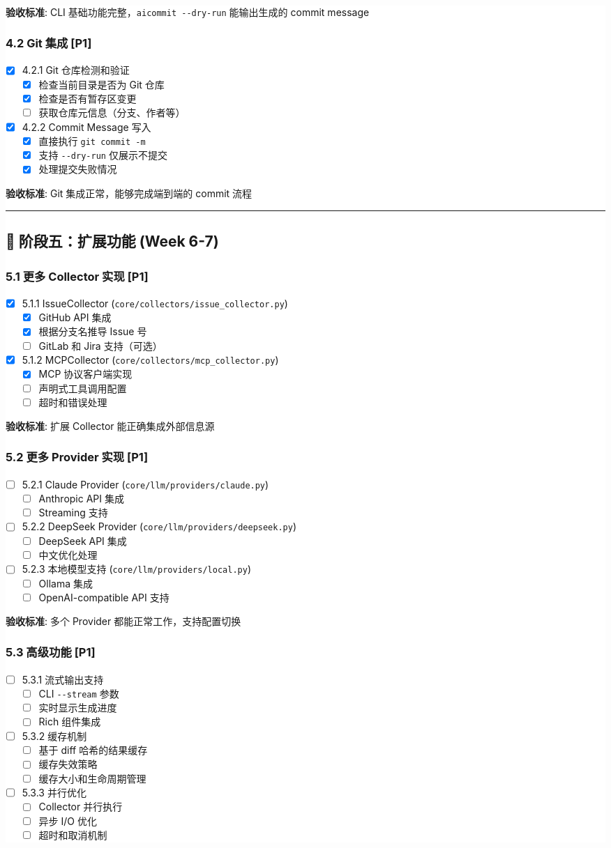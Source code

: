 **验收标准**: CLI 基础功能完整，`aicommit --dry-run` 能输出生成的 commit message

### 4.2 Git 集成 [P1]
- [x] 4.2.1 Git 仓库检测和验证
  - [x] 检查当前目录是否为 Git 仓库
  - [x] 检查是否有暂存区变更
  - [ ] 获取仓库元信息（分支、作者等）
- [x] 4.2.2 Commit Message 写入
  - [x] 直接执行 `git commit -m`
  - [x] 支持 `--dry-run` 仅展示不提交
  - [x] 处理提交失败情况

**验收标准**: Git 集成正常，能够完成端到端的 commit 流程

---

## 🔧 阶段五：扩展功能 (Week 6-7)

### 5.1 更多 Collector 实现 [P1]
- [x] 5.1.1 IssueCollector (`core/collectors/issue_collector.py`)
  - [x] GitHub API 集成
  - [x] 根据分支名推导 Issue 号
  - [ ] GitLab 和 Jira 支持（可选）
- [x] 5.1.2 MCPCollector (`core/collectors/mcp_collector.py`)
  - [x] MCP 协议客户端实现
  - [ ] 声明式工具调用配置
  - [ ] 超时和错误处理

**验收标准**: 扩展 Collector 能正确集成外部信息源

### 5.2 更多 Provider 实现 [P1]
- [ ] 5.2.1 Claude Provider (`core/llm/providers/claude.py`)
  - [ ] Anthropic API 集成
  - [ ] Streaming 支持
- [ ] 5.2.2 DeepSeek Provider (`core/llm/providers/deepseek.py`)
  - [ ] DeepSeek API 集成
  - [ ] 中文优化处理
- [ ] 5.2.3 本地模型支持 (`core/llm/providers/local.py`)
  - [ ] Ollama 集成
  - [ ] OpenAI-compatible API 支持

**验收标准**: 多个 Provider 都能正常工作，支持配置切换

### 5.3 高级功能 [P1]
- [ ] 5.3.1 流式输出支持
  - [ ] CLI `--stream` 参数
  - [ ] 实时显示生成进度
  - [ ] Rich 组件集成
- [ ] 5.3.2 缓存机制
  - [ ] 基于 diff 哈希的结果缓存
  - [ ] 缓存失效策略
  - [ ] 缓存大小和生命周期管理
- [ ] 5.3.3 并行优化
  - [ ] Collector 并行执行
  - [ ] 异步 I/O 优化
  - [ ] 超时和取消机制
